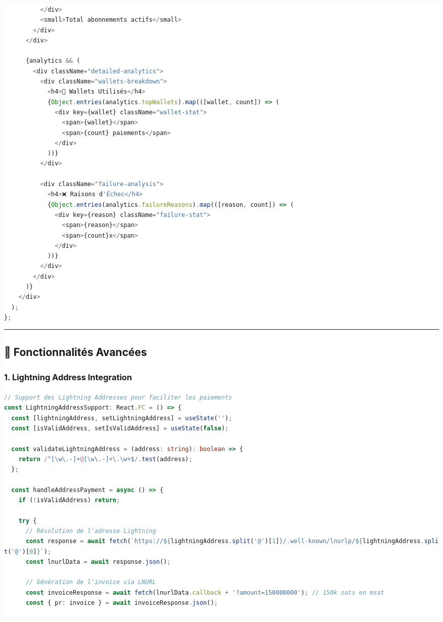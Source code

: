 ```typescript
          </div>
          <small>Total abonnements actifs</small>
        </div>
      </div>
      
      {analytics && (
        <div className="detailed-analytics">
          <div className="wallets-breakdown">
            <h4>📱 Wallets Utilisés</h4>
            {Object.entries(analytics.topWallets).map(([wallet, count]) => (
              <div key={wallet} className="wallet-stat">
                <span>{wallet}</span>
                <span>{count} paiements</span>
              </div>
            ))}
          </div>
          
          <div className="failure-analysis">
            <h4>❌ Raisons d'Échec</h4>
            {Object.entries(analytics.failureReasons).map(([reason, count]) => (
              <div key={reason} className="failure-stat">
                <span>{reason}</span>
                <span>{count}x</span>
              </div>
            ))}
          </div>
        </div>
      )}
    </div>
  );
};
```

---

## 🔮 **Fonctionnalités Avancées**

### **1. Lightning Address Integration**
```typescript
// Support des Lightning Addresses pour faciliter les paiements
const LightningAddressSupport: React.FC = () => {
  const [lightningAddress, setLightningAddress] = useState('');
  const [isValidAddress, setIsValidAddress] = useState(false);
  
  const validateLightningAddress = (address: string): boolean => {
    return /^[\w\.-]+@[\w\.-]+\.\w+$/.test(address);
  };
  
  const handleAddressPayment = async () => {
    if (!isValidAddress) return;
    
    try {
      // Résolution de l'adresse Lightning
      const response = await fetch(`https://${lightningAddress.split('@')[1]}/.well-known/lnurlp/${lightningAddress.split('@')[0]}`);
      const lnurlData = await response.json();
      
      // Génération de l'invoice via LNURL
      const invoiceResponse = await fetch(lnurlData.callback + '?amount=150000000'); // 150k sats en msat
      const { pr: invoice } = await invoiceResponse.json();
      
```